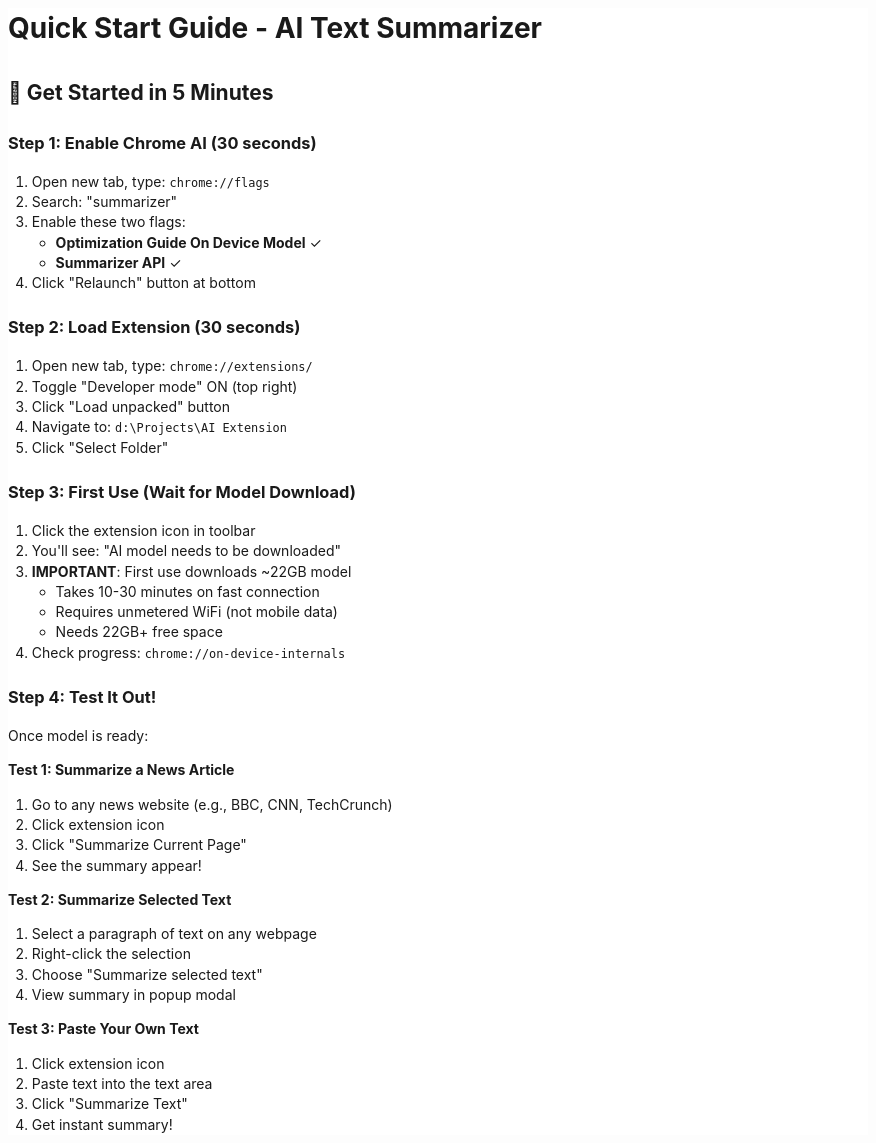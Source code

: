 # Quick Start Guide - AI Text Summarizer

## 🚀 Get Started in 5 Minutes

### Step 1: Enable Chrome AI (30 seconds)

1. Open new tab, type: `chrome://flags`
2. Search: "summarizer"
3. Enable these two flags:
   - **Optimization Guide On Device Model** ✓
   - **Summarizer API** ✓
4. Click "Relaunch" button at bottom

### Step 2: Load Extension (30 seconds)

1. Open new tab, type: `chrome://extensions/`
2. Toggle "Developer mode" ON (top right)
3. Click "Load unpacked" button
4. Navigate to: `d:\Projects\AI Extension`
5. Click "Select Folder"

### Step 3: First Use (Wait for Model Download)

1. Click the extension icon in toolbar
2. You'll see: "AI model needs to be downloaded"
3. **IMPORTANT**: First use downloads ~22GB model
   - Takes 10-30 minutes on fast connection
   - Requires unmetered WiFi (not mobile data)
   - Needs 22GB+ free space
4. Check progress: `chrome://on-device-internals`

### Step 4: Test It Out!

Once model is ready:

**Test 1: Summarize a News Article**

1. Go to any news website (e.g., BBC, CNN, TechCrunch)
2. Click extension icon
3. Click "Summarize Current Page"
4. See the summary appear!

**Test 2: Summarize Selected Text**

1. Select a paragraph of text on any webpage
2. Right-click the selection
3. Choose "Summarize selected text"
4. View summary in popup modal

**Test 3: Paste Your Own Text**

1. Click extension icon
2. Paste text into the text area
3. Click "Summarize Text"
4. Get instant summary!
